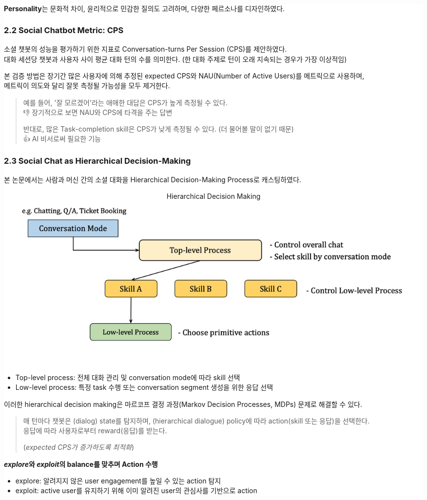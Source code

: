 **Personality**는 문화적 차이, 윤리적으로 민감한 질의도 고려하며, 다양한 페르소나를 디자인하였다.

### **2.2 Social Chatbot Metric: CPS**  

소셜 챗봇의 성능을 평가하기 위한 지표로 Conversation-turns Per Session (CPS)를 제안하였다.  
대화 세션당 챗봇과 사용자 사이 평균 대화 턴의 수를 의미한다. (한 대화 주제로 턴이 오래 지속되는 경우가 가장 이상적임)


본 검증 방법은 장기간 많은 사용자에 의해 추정된 expected CPS와 NAU(Number of Active Users)를 메트릭으로 사용하며,   
메트릭이 의도와 달리 잘못 측정될 가능성을 모두 제거한다.  
> 예를 들어, '잘 모르겠어'라는 애매한 대답은 CPS가 높게 측정될 수 있다.   
👎 장기적으로 보면 NAU와 CPS에 타격을 주는 답변
>
> 반대로, 많은 Task-completion skill은 CPS가 낮게 측정될 수 있다. (더 물어볼 말이 없기 때문)  
👍 AI 비서로써 필요한 기능

### **2.3 Social Chat as Hierarchical Decision-Making**

본 논문에서는 사람과 머신 간의 소셜 대화을 Hierarchical Decision-Making Process로 캐스팅하였다.
<div align=center>
Hierarchical Decision Making<br>
<img src="../img/XiaoIce/hierarchical_decision_making.png" width=800/>
</div>
<br>


- Top-level process: 전체 대화 관리 및 conversation mode에 따라 skill 선택  
- Low-level process: 특정 task 수행 또는 conversation segment 생성을 위한 응답 선택 

이러한 hierarchical decision making은 마르코프 결정 과정(Markov Decision Processes, MDPs) 문제로 해결할 수 있다.  


> 매 턴마다 챗봇은 (dialog) state를 탐지하며, (hierarchical dialogue) policy에 따라 action(skill 또는 응답)을 선택한다.  
응답에 따라 사용자로부터 reward(응답)를 받는다.  
>   
> (*expected CPS가 증가하도록 최적화*)

***explore*와 *exploit*의 balance를 맞추며 Action 수행**  
- explore: 알려지지 않은 user engagement를 높일 수 있는 action 탐지    
- exploit: active user를 유지하기 위해 이미 알려진 user의 관심사를 기반으로 action
